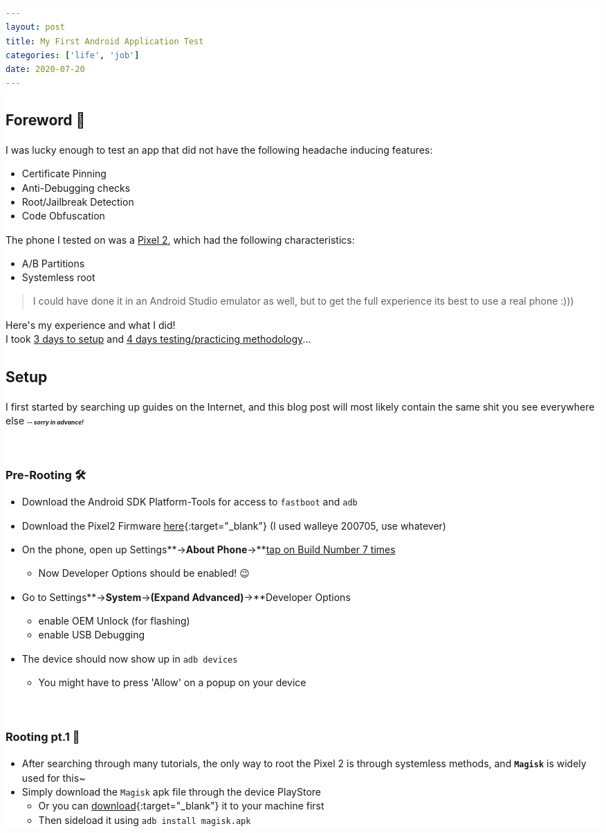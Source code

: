 ```yaml
---
layout: post
title: My First Android Application Test
categories: ['life', 'job']
date: 2020-07-20
---
```


## Foreword :thought_balloon:
I was lucky enough to test an app that did not have the following headache inducing features:
- Certificate Pinning
- Anti-Debugging checks
- Root/Jailbreak Detection
- Code Obfuscation

The phone I tested on was a <u>Pixel 2</u>, which had the following characteristics:
- A/B Partitions
- Systemless root

> I could have done it in an Android Studio emulator as well, but to get the full experience its best to use a real phone :)))  

Here's my experience and what I did!  
I took <u>3 days to setup</u> and <u>4 days testing/practicing methodology</u>...  
<div class="divider"></div>

## Setup

I first started by searching up guides on the Internet, and this blog post will most likely contain the same shit you see everywhere else <small style="font-size:0.6em">**_-- sorry in advance!_**</small>  

<br/>

### Pre-Rooting :hammer_and_wrench:


- Download the Android SDK Platform-Tools for access to `fastboot` and `adb`
- Download the Pixel2 Firmware [here](https://developers.google.com/android/images){:target="_blank"} (I used walleye 200705, use whatever)
- On the phone, open up Settings**->**About Phone**->**<u>tap on Build Number 7 times</u>
  - Now Developer Options should be enabled! :wink:  
- Go to Settings**->**System**->**(Expand Advanced)**->**Developer Options
  - enable OEM Unlock (for flashing)
  - enable USB Debugging

- The device should now show up in `adb devices`
  - You might have to press 'Allow' on a popup on your device

<br/>

### Rooting pt.1 :vibration_mode: 
- After searching through many tutorials, the only way to root the Pixel 2 is through systemless methods, and **`Magisk`** is widely used for this~  
- Simply download the `Magisk` apk file through the device PlayStore
  - Or you can [download](https://github.com/topjohnwu/Magisk/releases){:target="_blank"} it to your machine first
  - Then sideload it using `adb install magisk.apk`  
